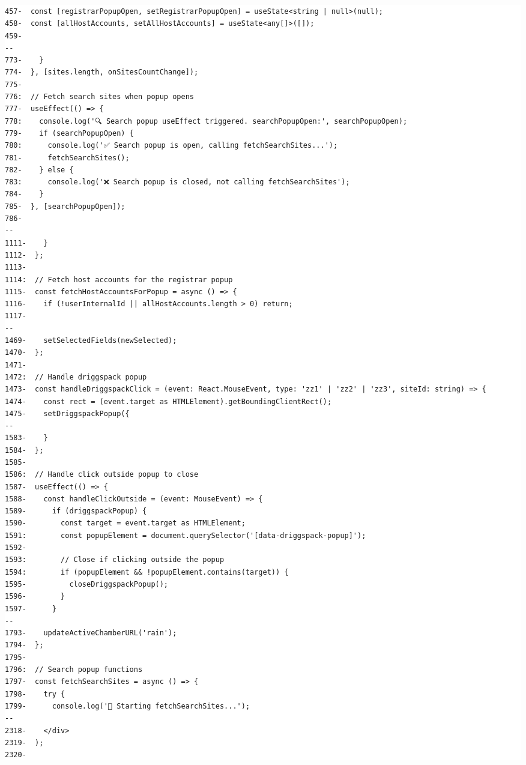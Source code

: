 ```
457-  const [registrarPopupOpen, setRegistrarPopupOpen] = useState<string | null>(null);
458-  const [allHostAccounts, setAllHostAccounts] = useState<any[]>([]);
459-  
--
773-    }
774-  }, [sites.length, onSitesCountChange]);
775-
776:  // Fetch search sites when popup opens
777-  useEffect(() => {
778:    console.log('🔍 Search popup useEffect triggered. searchPopupOpen:', searchPopupOpen);
779-    if (searchPopupOpen) {
780:      console.log('✅ Search popup is open, calling fetchSearchSites...');
781-      fetchSearchSites();
782-    } else {
783:      console.log('❌ Search popup is closed, not calling fetchSearchSites');
784-    }
785-  }, [searchPopupOpen]);
786-  
--
1111-    }
1112-  };
1113-
1114:  // Fetch host accounts for the registrar popup
1115-  const fetchHostAccountsForPopup = async () => {
1116-    if (!userInternalId || allHostAccounts.length > 0) return;
1117-
--
1469-    setSelectedFields(newSelected);
1470-  };
1471-
1472:  // Handle driggspack popup
1473-  const handleDriggspackClick = (event: React.MouseEvent, type: 'zz1' | 'zz2' | 'zz3', siteId: string) => {
1474-    const rect = (event.target as HTMLElement).getBoundingClientRect();
1475-    setDriggspackPopup({
--
1583-    }
1584-  };
1585-
1586:  // Handle click outside popup to close
1587-  useEffect(() => {
1588-    const handleClickOutside = (event: MouseEvent) => {
1589-      if (driggspackPopup) {
1590-        const target = event.target as HTMLElement;
1591:        const popupElement = document.querySelector('[data-driggspack-popup]');
1592-        
1593:        // Close if clicking outside the popup
1594:        if (popupElement && !popupElement.contains(target)) {
1595-          closeDriggspackPopup();
1596-        }
1597-      }
--
1793-    updateActiveChamberURL('rain');
1794-  };
1795-
1796:  // Search popup functions
1797-  const fetchSearchSites = async () => {
1798-    try {
1799-      console.log('🔄 Starting fetchSearchSites...');
--
2318-    </div>
2319-  );
2320-
```
